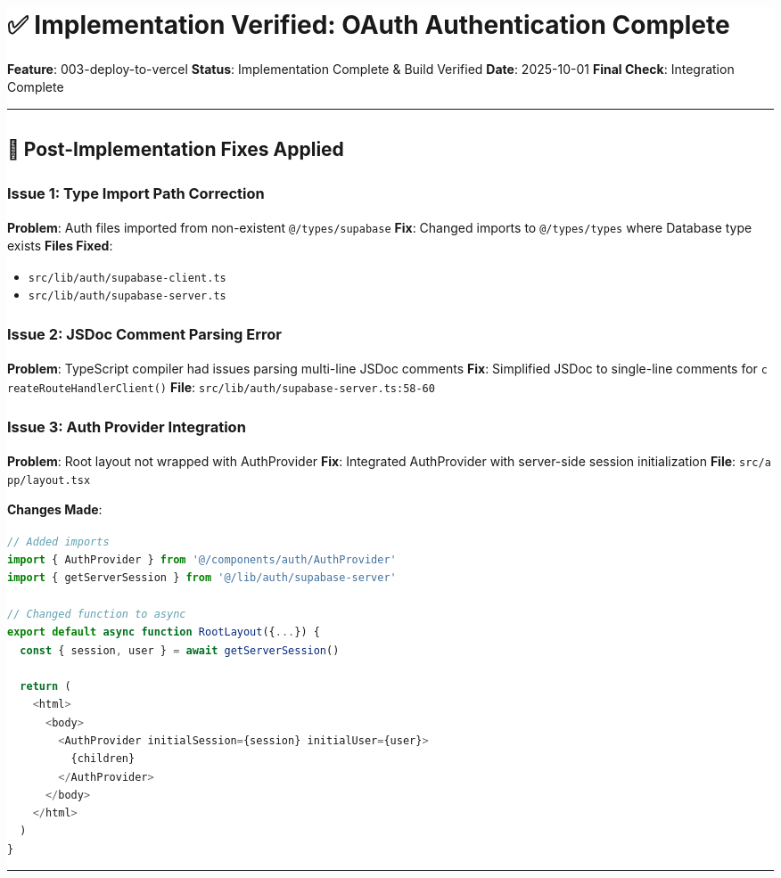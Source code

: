 # ✅ Implementation Verified: OAuth Authentication Complete

**Feature**: 003-deploy-to-vercel
**Status**: Implementation Complete & Build Verified
**Date**: 2025-10-01
**Final Check**: Integration Complete

---

## 🔧 Post-Implementation Fixes Applied

### Issue 1: Type Import Path Correction
**Problem**: Auth files imported from non-existent `@/types/supabase`
**Fix**: Changed imports to `@/types/types` where Database type exists
**Files Fixed**:
- `src/lib/auth/supabase-client.ts`
- `src/lib/auth/supabase-server.ts`

### Issue 2: JSDoc Comment Parsing Error
**Problem**: TypeScript compiler had issues parsing multi-line JSDoc comments
**Fix**: Simplified JSDoc to single-line comments for `createRouteHandlerClient()`
**File**: `src/lib/auth/supabase-server.ts:58-60`

### Issue 3: Auth Provider Integration
**Problem**: Root layout not wrapped with AuthProvider
**Fix**: Integrated AuthProvider with server-side session initialization
**File**: `src/app/layout.tsx`

**Changes Made**:
```typescript
// Added imports
import { AuthProvider } from '@/components/auth/AuthProvider'
import { getServerSession } from '@/lib/auth/supabase-server'

// Changed function to async
export default async function RootLayout({...}) {
  const { session, user } = await getServerSession()

  return (
    <html>
      <body>
        <AuthProvider initialSession={session} initialUser={user}>
          {children}
        </AuthProvider>
      </body>
    </html>
  )
}
```

---
